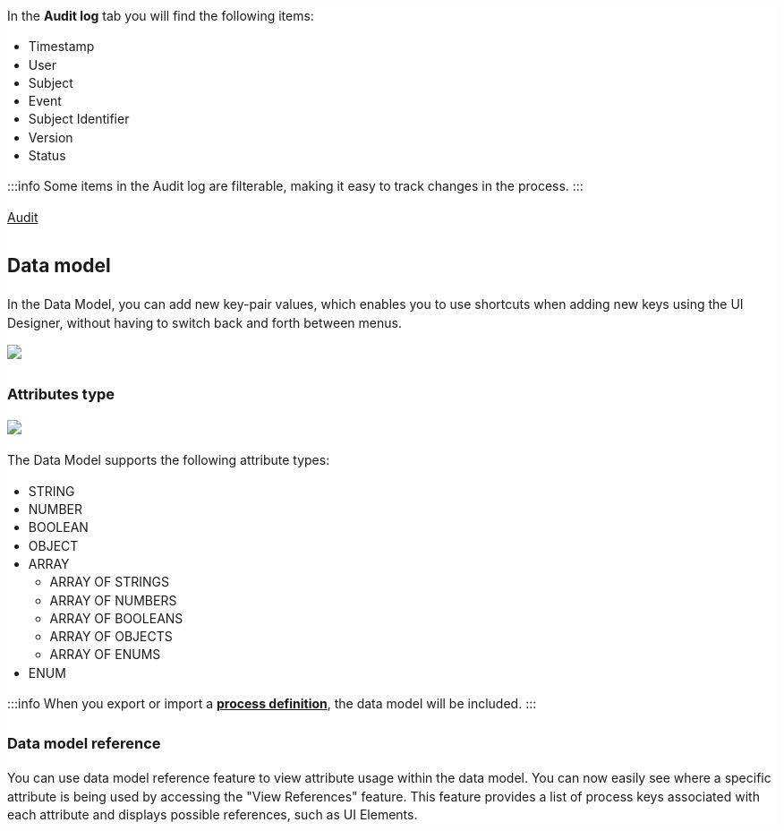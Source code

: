 In the **Audit log** tab you will find the following items:

* Timestamp 
* User 
* Subject 
* Event 
* Subject Identifier 
* Version
* Status 

:::info
Some items in the Audit log are filterable, making it easy to track changes in the process.
:::

[Audit](../../platform-deep-dive/core-components/core-extensions/audit.md)

## Data model

In the Data Model, you can add new key-pair values, which enables you to use shortcuts when adding new keys using the UI Designer, without having to switch back and forth between menus.

![](https://s3.eu-west-1.amazonaws.com/docx.flowx.ai/building-blocks/add_new_data_model.png)

### Attributes type

<div className = "image-scaled">

![](https://s3.eu-west-1.amazonaws.com/docx.flowx.ai/platform-deep-dive/add_new_data_model.png)

</div>

The Data Model supports the following attribute types:

* STRING
* NUMBER
* BOOLEAN
* OBJECT
* ARRAY
    * ARRAY OF STRINGS
    * ARRAY OF NUMBERS
    * ARRAY OF BOOLEANS
    * ARRAY OF OBJECTS
    * ARRAY OF ENUMS
* ENUM

:::info
When you export or import a [**process definition**](process-definition.md), the data model will be included.
:::


### Data model reference

You can use data model reference feature to view attribute usage within the data model. You can now easily see where a specific attribute is being used by accessing the "View References" feature. This feature provides a list of process keys associated with each attribute and displays possible references, such as UI Elements.
